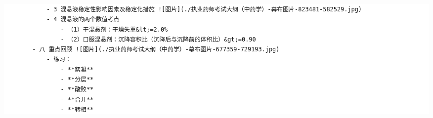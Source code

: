                 - 3 混悬液稳定性影响因素及稳定化措施 ![图片](./执业药师考试大纲（中药学）-幕布图片-823481-582529.jpg)
                - 4 混悬液的两个数值考点
                    - （1）干混悬剂：干燥失重&lt;=2.0%
                    - （2）口服混悬剂：沉降容积比（沉降后与沉降前的体积比）&gt;=0.90
            - 八 重点回顾 ![图片](./执业药师考试大纲（中药学）-幕布图片-677359-729193.jpg)
                - 练习：
                    - **絮凝**
                    - **分层**
                    - **酸败**
                    - **合并**
                    - **转相**